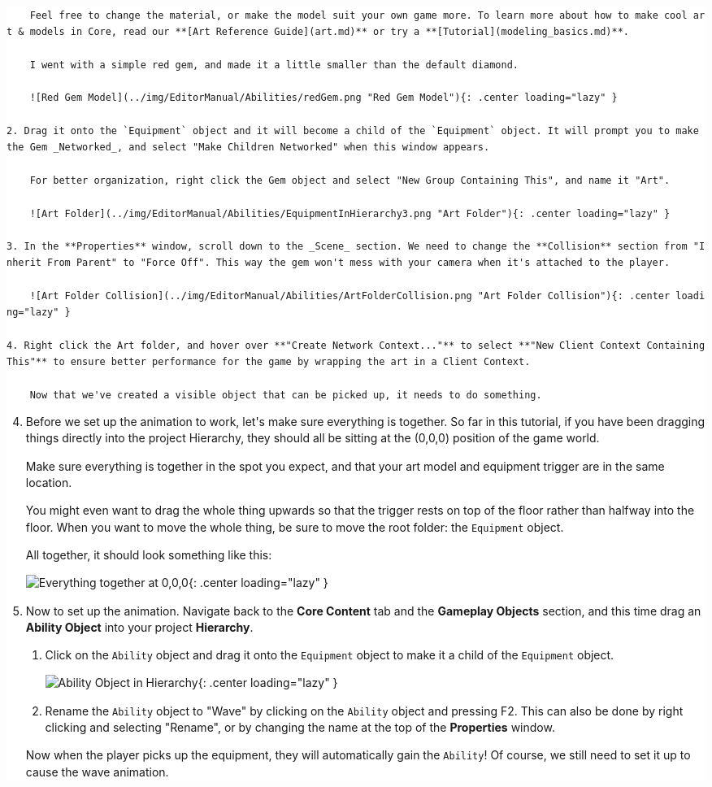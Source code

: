         Feel free to change the material, or make the model suit your own game more. To learn more about how to make cool art & models in Core, read our **[Art Reference Guide](art.md)** or try a **[Tutorial](modeling_basics.md)**.

        I went with a simple red gem, and made it a little smaller than the default diamond.

        ![Red Gem Model](../img/EditorManual/Abilities/redGem.png "Red Gem Model"){: .center loading="lazy" }

    2. Drag it onto the `Equipment` object and it will become a child of the `Equipment` object. It will prompt you to make the Gem _Networked_, and select "Make Children Networked" when this window appears.

        For better organization, right click the Gem object and select "New Group Containing This", and name it "Art".

        ![Art Folder](../img/EditorManual/Abilities/EquipmentInHierarchy3.png "Art Folder"){: .center loading="lazy" }

    3. In the **Properties** window, scroll down to the _Scene_ section. We need to change the **Collision** section from "Inherit From Parent" to "Force Off". This way the gem won't mess with your camera when it's attached to the player.

        ![Art Folder Collision](../img/EditorManual/Abilities/ArtFolderCollision.png "Art Folder Collision"){: .center loading="lazy" }

    4. Right click the Art folder, and hover over **"Create Network Context..."** to select **"New Client Context Containing This"** to ensure better performance for the game by wrapping the art in a Client Context.

        Now that we've created a visible object that can be picked up, it needs to do something.

4. Before we set up the animation to work, let's make sure everything is together. So far in this tutorial, if you have been dragging things directly into the project Hierarchy, they should all be sitting at the (0,0,0) position of the game world.

    Make sure everything is together in the spot you expect, and that your art model and equipment trigger are in the same location.

    You might even want to drag the whole thing upwards so that the trigger rests on top of the floor rather than halfway into the floor. When you want to move the whole thing, be sure to move the root folder: the `Equipment` object.

    All together, it should look something like this:

    ![Everything together at 0,0,0](../img/EditorManual/Abilities/trigger000withGem.png "This equipment setup is fully above the ground now."){: .center loading="lazy" }

5. Now to set up the animation. Navigate back to the **Core Content** tab and the **Gameplay Objects** section, and this time drag an **Ability Object** into your project **Hierarchy**.

    1. Click on the `Ability` object and drag it onto the `Equipment` object to make it a child of the `Equipment` object.

        ![Ability Object in Hierarchy](../img/EditorManual/Abilities/EquipmentInHierarchy4.png "Ability Object in Hierarchy"){: .center loading="lazy" }

    2. Rename the `Ability` object to "Wave" by clicking on the `Ability` object and pressing F2. This can also be done by right clicking and selecting "Rename", or by changing the name at the top of the **Properties** window.

    Now when the player picks up the equipment, they will automatically gain the `Ability`! Of course, we still need to set it up to cause the wave animation.
